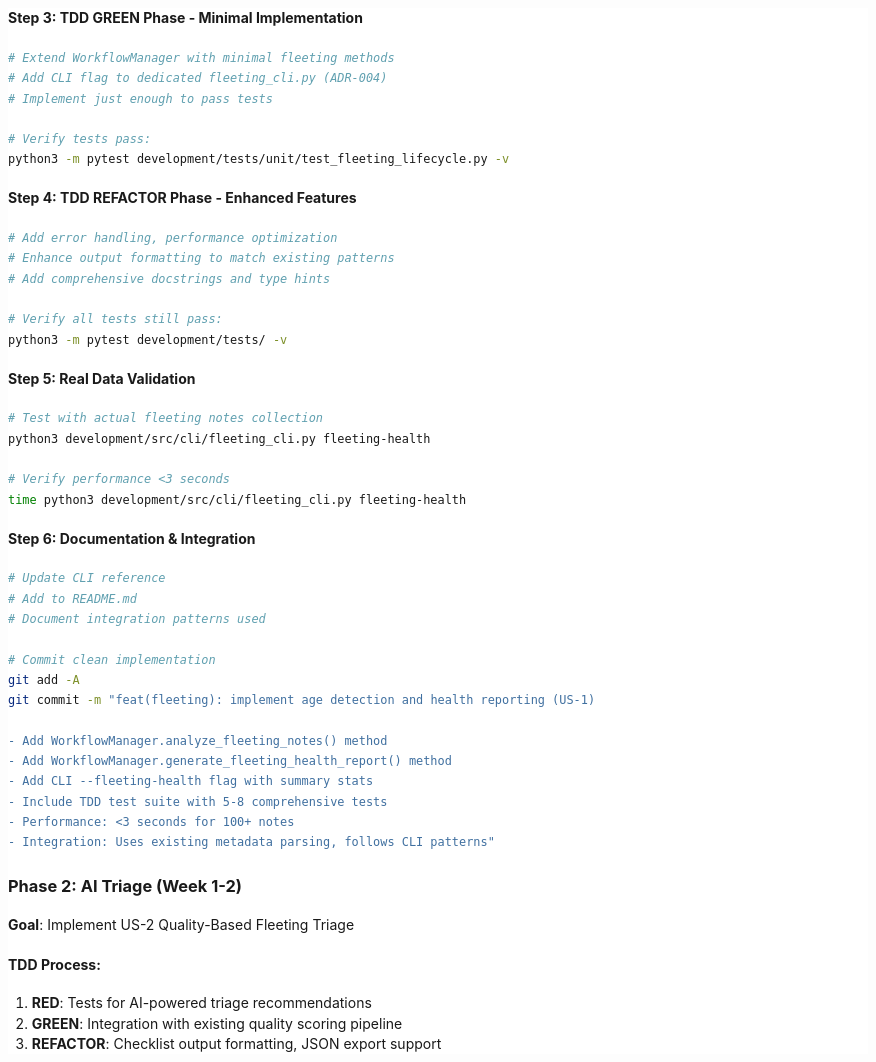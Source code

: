 #### **Step 3: TDD GREEN Phase - Minimal Implementation**
```bash
# Extend WorkflowManager with minimal fleeting methods
# Add CLI flag to dedicated fleeting_cli.py (ADR-004)
# Implement just enough to pass tests

# Verify tests pass:
python3 -m pytest development/tests/unit/test_fleeting_lifecycle.py -v
```

#### **Step 4: TDD REFACTOR Phase - Enhanced Features**
```bash
# Add error handling, performance optimization
# Enhance output formatting to match existing patterns
# Add comprehensive docstrings and type hints

# Verify all tests still pass:
python3 -m pytest development/tests/ -v
```

#### **Step 5: Real Data Validation**
```bash
# Test with actual fleeting notes collection
python3 development/src/cli/fleeting_cli.py fleeting-health

# Verify performance <3 seconds
time python3 development/src/cli/fleeting_cli.py fleeting-health
```

#### **Step 6: Documentation & Integration**
```bash
# Update CLI reference
# Add to README.md
# Document integration patterns used

# Commit clean implementation
git add -A
git commit -m "feat(fleeting): implement age detection and health reporting (US-1)

- Add WorkflowManager.analyze_fleeting_notes() method
- Add WorkflowManager.generate_fleeting_health_report() method  
- Add CLI --fleeting-health flag with summary stats
- Include TDD test suite with 5-8 comprehensive tests
- Performance: <3 seconds for 100+ notes
- Integration: Uses existing metadata parsing, follows CLI patterns"
```

### **Phase 2: AI Triage (Week 1-2)**
**Goal**: Implement US-2 Quality-Based Fleeting Triage

#### **TDD Process**:
1. **RED**: Tests for AI-powered triage recommendations
2. **GREEN**: Integration with existing quality scoring pipeline  
3. **REFACTOR**: Checklist output formatting, JSON export support
